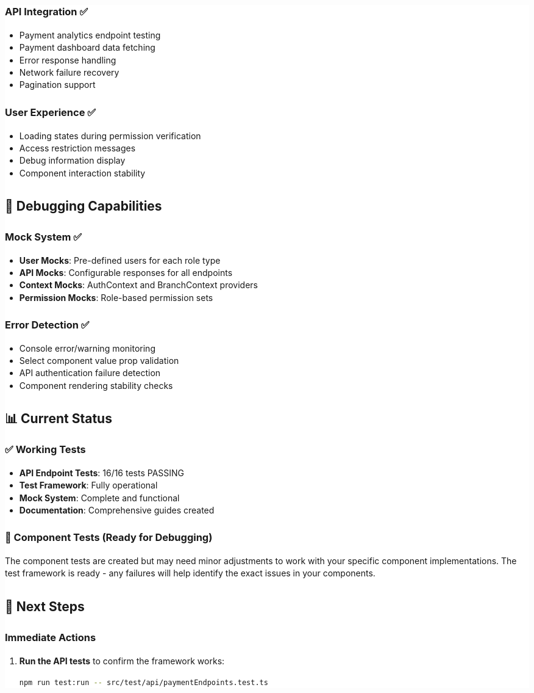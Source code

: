### API Integration ✅
- Payment analytics endpoint testing
- Payment dashboard data fetching
- Error response handling
- Network failure recovery
- Pagination support

### User Experience ✅
- Loading states during permission verification
- Access restriction messages
- Debug information display
- Component interaction stability

## 🐛 Debugging Capabilities

### Mock System ✅
- **User Mocks**: Pre-defined users for each role type
- **API Mocks**: Configurable responses for all endpoints
- **Context Mocks**: AuthContext and BranchContext providers
- **Permission Mocks**: Role-based permission sets

### Error Detection ✅
- Console error/warning monitoring
- Select component value prop validation
- API authentication failure detection
- Component rendering stability checks

## 📊 Current Status

### ✅ Working Tests
- **API Endpoint Tests**: 16/16 tests PASSING
- **Test Framework**: Fully operational
- **Mock System**: Complete and functional
- **Documentation**: Comprehensive guides created

### 🔧 Component Tests (Ready for Debugging)
The component tests are created but may need minor adjustments to work with your specific component implementations. The test framework is ready - any failures will help identify the exact issues in your components.

## 🚀 Next Steps

### Immediate Actions
1. **Run the API tests** to confirm the framework works:
   ```bash
   npm run test:run -- src/test/api/paymentEndpoints.test.ts
   ```
